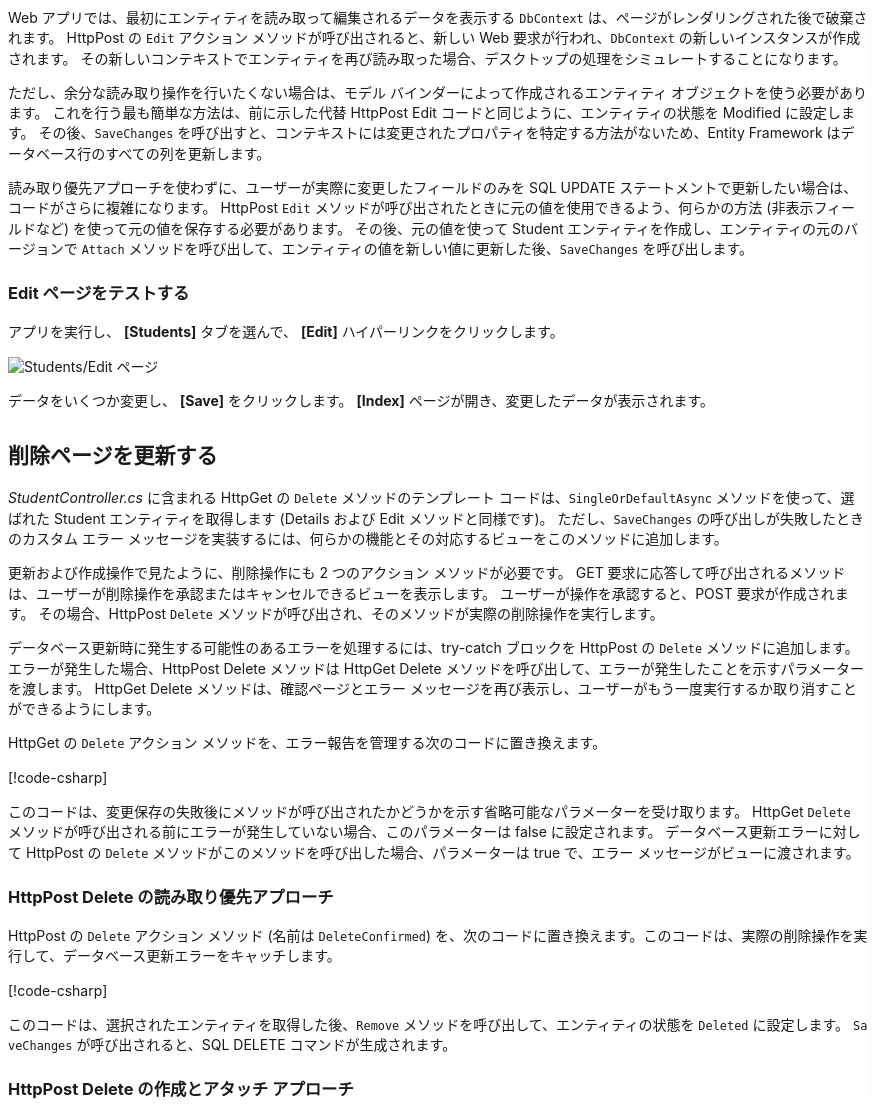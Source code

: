 Web アプリでは、最初にエンティティを読み取って編集されるデータを表示する `DbContext` は、ページがレンダリングされた後で破棄されます。 HttpPost の `Edit` アクション メソッドが呼び出されると、新しい Web 要求が行われ、`DbContext` の新しいインスタンスが作成されます。 その新しいコンテキストでエンティティを再び読み取った場合、デスクトップの処理をシミュレートすることになります。

ただし、余分な読み取り操作を行いたくない場合は、モデル バインダーによって作成されるエンティティ オブジェクトを使う必要があります。  これを行う最も簡単な方法は、前に示した代替 HttpPost Edit コードと同じように、エンティティの状態を Modified に設定します。 その後、`SaveChanges` を呼び出すと、コンテキストには変更されたプロパティを特定する方法がないため、Entity Framework はデータベース行のすべての列を更新します。

読み取り優先アプローチを使わずに、ユーザーが実際に変更したフィールドのみを SQL UPDATE ステートメントで更新したい場合は、コードがさらに複雑になります。 HttpPost `Edit` メソッドが呼び出されたときに元の値を使用できるよう、何らかの方法 (非表示フィールドなど) を使って元の値を保存する必要があります。 その後、元の値を使って Student エンティティを作成し、エンティティの元のバージョンで `Attach` メソッドを呼び出して、エンティティの値を新しい値に更新した後、`SaveChanges` を呼び出します。

### <a name="test-the-edit-page"></a>Edit ページをテストする

アプリを実行し、 **[Students]** タブを選んで、 **[Edit]** ハイパーリンクをクリックします。

![Students/Edit ページ](crud/_static/student-edit.png)

データをいくつか変更し、 **[Save]** をクリックします。 **[Index]** ページが開き、変更したデータが表示されます。

## <a name="update-the-delete-page"></a>削除ページを更新する

*StudentController.cs* に含まれる HttpGet の `Delete` メソッドのテンプレート コードは、`SingleOrDefaultAsync` メソッドを使って、選ばれた Student エンティティを取得します (Details および Edit メソッドと同様です)。 ただし、`SaveChanges` の呼び出しが失敗したときのカスタム エラー メッセージを実装するには、何らかの機能とその対応するビューをこのメソッドに追加します。

更新および作成操作で見たように、削除操作にも 2 つのアクション メソッドが必要です。 GET 要求に応答して呼び出されるメソッドは、ユーザーが削除操作を承認またはキャンセルできるビューを表示します。 ユーザーが操作を承認すると、POST 要求が作成されます。 その場合、HttpPost `Delete` メソッドが呼び出され、そのメソッドが実際の削除操作を実行します。

データベース更新時に発生する可能性のあるエラーを処理するには、try-catch ブロックを HttpPost の `Delete` メソッドに追加します。 エラーが発生した場合、HttpPost Delete メソッドは HttpGet Delete メソッドを呼び出して、エラーが発生したことを示すパラメーターを渡します。 HttpGet Delete メソッドは、確認ページとエラー メッセージを再び表示し、ユーザーがもう一度実行するか取り消すことができるようにします。

HttpGet の `Delete` アクション メソッドを、エラー報告を管理する次のコードに置き換えます。

[!code-csharp[](intro/samples/cu/Controllers/StudentsController.cs?name=snippet_DeleteGet&highlight=1,9,16-21)]

このコードは、変更保存の失敗後にメソッドが呼び出されたかどうかを示す省略可能なパラメーターを受け取ります。 HttpGet `Delete` メソッドが呼び出される前にエラーが発生していない場合、このパラメーターは false に設定されます。 データベース更新エラーに対して HttpPost の `Delete` メソッドがこのメソッドを呼び出した場合、パラメーターは true で、エラー メッセージがビューに渡されます。

### <a name="the-read-first-approach-to-httppost-delete"></a>HttpPost Delete の読み取り優先アプローチ

HttpPost の `Delete` アクション メソッド (名前は `DeleteConfirmed`) を、次のコードに置き換えます。このコードは、実際の削除操作を実行して、データベース更新エラーをキャッチします。

[!code-csharp[](intro/samples/cu/Controllers/StudentsController.cs?name=snippet_DeleteWithReadFirst&highlight=6-9,11-12,16-21)]

このコードは、選択されたエンティティを取得した後、`Remove` メソッドを呼び出して、エンティティの状態を `Deleted` に設定します。 `SaveChanges` が呼び出されると、SQL DELETE コマンドが生成されます。

### <a name="the-create-and-attach-approach-to-httppost-delete"></a>HttpPost Delete の作成とアタッチ アプローチ
